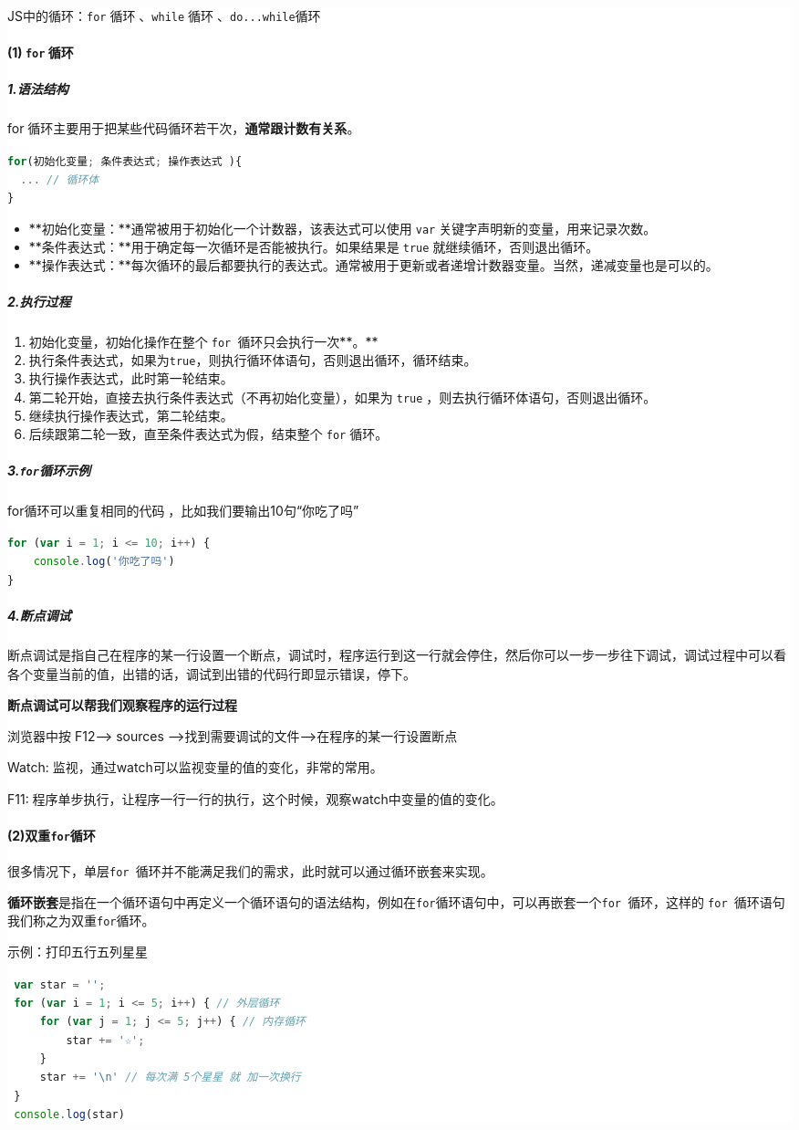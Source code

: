 JS中的循环：`for` 循环 、`while` 循环 、`do...while`循环

#### (1) `for` 循环

##### 1.语法结构

for 循环主要用于把某些代码循环若干次，**通常跟计数有关系**。

```js
for(初始化变量; 条件表达式; 操作表达式 ){
  ... // 循环体
}
```

- **初始化变量：**通常被用于初始化一个计数器，该表达式可以使用 `var` 关键字声明新的变量，用来记录次数。
-  **条件表达式：**用于确定每一次循环是否能被执行。如果结果是 `true` 就继续循环，否则退出循环。
- **操作表达式：**每次循环的最后都要执行的表达式。通常被用于更新或者递增计数器变量。当然，递减变量也是可以的。

##### 2.执行过程

1. 初始化变量，初始化操作在整个 `for `循环只会执行一次**。** 
2. 执行条件表达式，如果为`true`，则执行循环体语句，否则退出循环，循环结束。
3.  执行操作表达式，此时第一轮结束。
4. 第二轮开始，直接去执行条件表达式（不再初始化变量），如果为 `true` ，则去执行循环体语句，否则退出循环。
5.  继续执行操作表达式，第二轮结束。
6. 后续跟第二轮一致，直至条件表达式为假，结束整个 `for` 循环。

##### 3.`for`循环示例

for循环可以重复相同的代码 ，比如我们要输出10句“你吃了吗”

```js
for (var i = 1; i <= 10; i++) {
    console.log('你吃了吗')
}
```

##### 4.断点调试

断点调试是指自己在程序的某一行设置一个断点，调试时，程序运行到这一行就会停住，然后你可以一步一步往下调试，调试过程中可以看各个变量当前的值，出错的话，调试到出错的代码行即显示错误，停下。

**断点调试可以帮我们观察程序的运行过程**

浏览器中按 F12--> sources -->找到需要调试的文件-->在程序的某一行设置断点

Watch: 监视，通过watch可以监视变量的值的变化，非常的常用。

F11: 程序单步执行，让程序一行一行的执行，这个时候，观察watch中变量的值的变化。

#### (2)双重`for`循环

很多情况下，单层`for `循环并不能满足我们的需求，此时就可以通过循环嵌套来实现。

**循环嵌套**是指在一个循环语句中再定义一个循环语句的语法结构，例如在`for`循环语句中，可以再嵌套一个`for `循环，这样的 `for `循环语句我们称之为双重`for`循环。

示例：打印五行五列星星

```js
 var star = '';
 for (var i = 1; i <= 5; i++) { // 外层循环
     for (var j = 1; j <= 5; j++) { // 内存循环
         star += '☆';
     }
     star += '\n' // 每次满 5个星星 就 加一次换行
 }
 console.log(star)
```
